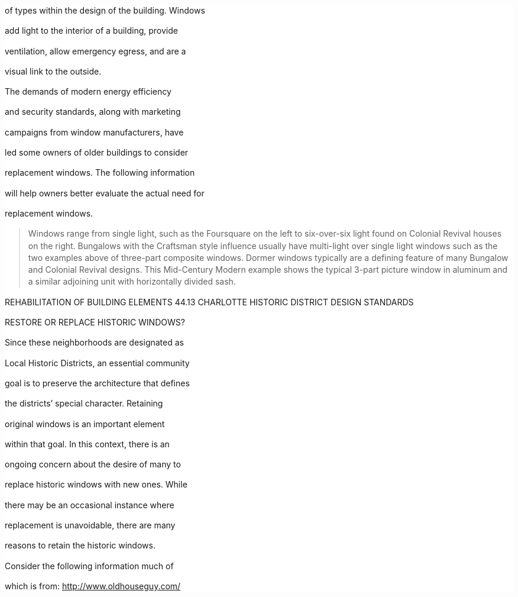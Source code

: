 of types within the design of the building. Windows 

add light to the interior of a building, provide 

ventilation, allow emergency egress, and are a 

visual link to the outside. 

The demands of modern energy efficiency 

and security standards, along with marketing 

campaigns from window manufacturers, have 

led some owners of older buildings to consider 

replacement windows. The following information 

will help owners better evaluate the actual need for 

replacement windows. 

> Windows range from single light, such as the Foursquare on the left to six-over-six light found on Colonial Revival
> houses on the right.
> Bungalows with the Craftsman style influence usually have multi-light over single light windows such as the two
> examples above of three-part composite windows.
> Dormer windows typically are a defining feature of many
> Bungalow and Colonial Revival designs.
> This Mid-Century Modern example shows the typical
> 3-part picture window in aluminum and a similar
> adjoining unit with horizontally divided sash.

REHABILITATION OF BUILDING ELEMENTS 44.13 CHARLOTTE HISTORIC DISTRICT DESIGN STANDARDS 

RESTORE OR REPLACE HISTORIC WINDOWS? 

Since these neighborhoods are designated as 

Local Historic Districts, an essential community 

goal is to preserve the architecture that defines 

the districts’ special character. Retaining 

original windows is an important element 

within that goal. In this context, there is an 

ongoing concern about the desire of many to 

replace historic windows with new ones. While 

there may be an occasional instance where 

replacement is unavoidable, there are many 

reasons to retain the historic windows. 

Consider the following information much of 

which is from: http://www.oldhouseguy.com/ 
